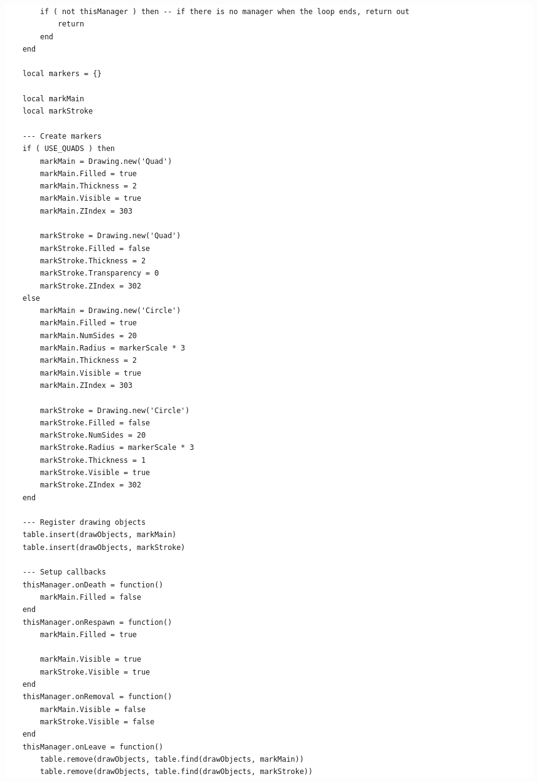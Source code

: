             if ( not thisManager ) then -- if there is no manager when the loop ends, return out
                return
            end
        end
        
        local markers = {} 
        
        local markMain
        local markStroke
        
        --- Create markers 
        if ( USE_QUADS ) then 
            markMain = Drawing.new('Quad')
            markMain.Filled = true
            markMain.Thickness = 2
            markMain.Visible = true
            markMain.ZIndex = 303
            
            markStroke = Drawing.new('Quad')
            markStroke.Filled = false
            markStroke.Thickness = 2
            markStroke.Transparency = 0
            markStroke.ZIndex = 302
        else
            markMain = Drawing.new('Circle')
            markMain.Filled = true
            markMain.NumSides = 20
            markMain.Radius = markerScale * 3
            markMain.Thickness = 2
            markMain.Visible = true
            markMain.ZIndex = 303
            
            markStroke = Drawing.new('Circle')
            markStroke.Filled = false
            markStroke.NumSides = 20
            markStroke.Radius = markerScale * 3
            markStroke.Thickness = 1
            markStroke.Visible = true
            markStroke.ZIndex = 302
        end
        
        --- Register drawing objects
        table.insert(drawObjects, markMain)
        table.insert(drawObjects, markStroke)
        
        --- Setup callbacks
        thisManager.onDeath = function()
            markMain.Filled = false
        end
        thisManager.onRespawn = function()
            markMain.Filled = true
            
            markMain.Visible = true
            markStroke.Visible = true 
        end
        thisManager.onRemoval = function()
            markMain.Visible = false 
            markStroke.Visible = false
        end
        thisManager.onLeave = function()
            table.remove(drawObjects, table.find(drawObjects, markMain))
            table.remove(drawObjects, table.find(drawObjects, markStroke))
